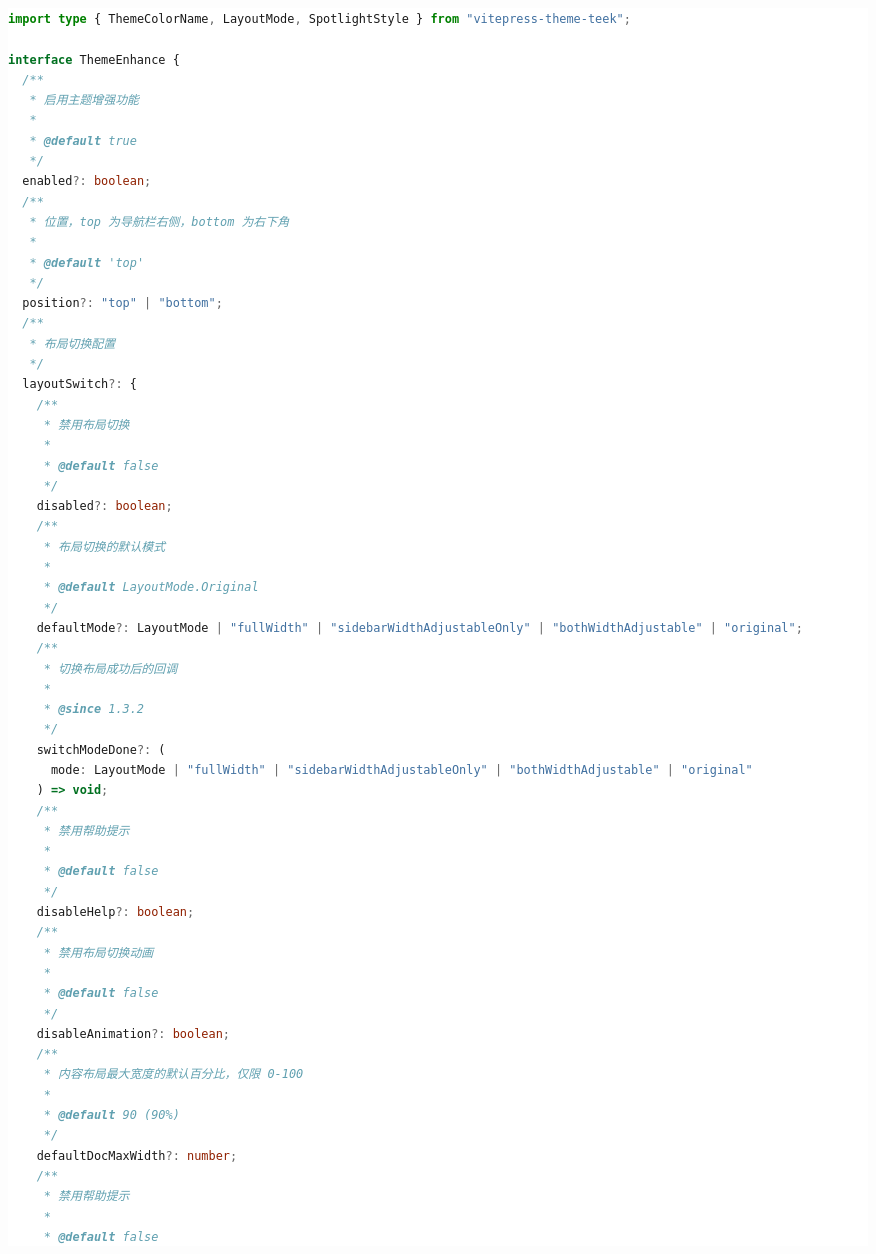 ```ts [更多配置项]
import type { ThemeColorName, LayoutMode, SpotlightStyle } from "vitepress-theme-teek";

interface ThemeEnhance {
  /**
   * 启用主题增强功能
   *
   * @default true
   */
  enabled?: boolean;
  /**
   * 位置，top 为导航栏右侧，bottom 为右下角
   *
   * @default 'top'
   */
  position?: "top" | "bottom";
  /**
   * 布局切换配置
   */
  layoutSwitch?: {
    /**
     * 禁用布局切换
     *
     * @default false
     */
    disabled?: boolean;
    /**
     * 布局切换的默认模式
     *
     * @default LayoutMode.Original
     */
    defaultMode?: LayoutMode | "fullWidth" | "sidebarWidthAdjustableOnly" | "bothWidthAdjustable" | "original";
    /**
     * 切换布局成功后的回调
     *
     * @since 1.3.2
     */
    switchModeDone?: (
      mode: LayoutMode | "fullWidth" | "sidebarWidthAdjustableOnly" | "bothWidthAdjustable" | "original"
    ) => void;
    /**
     * 禁用帮助提示
     *
     * @default false
     */
    disableHelp?: boolean;
    /**
     * 禁用布局切换动画
     *
     * @default false
     */
    disableAnimation?: boolean;
    /**
     * 内容布局最大宽度的默认百分比，仅限 0-100
     *
     * @default 90 (90%)
     */
    defaultDocMaxWidth?: number;
    /**
     * 禁用帮助提示
     *
     * @default false
```